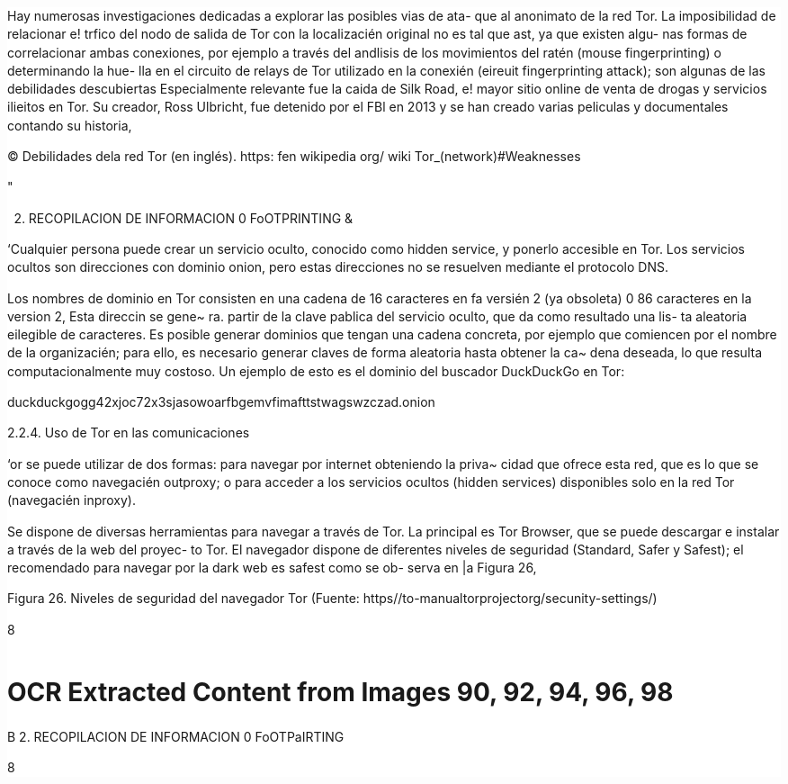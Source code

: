 Hay numerosas investigaciones dedicadas a explorar las posibles vias de ata-
que al anonimato de la red Tor. La imposibilidad de relacionar e! trfico del nodo
de salida de Tor con la localizacién original no es tal que ast, ya que existen algu-
nas formas de correlacionar ambas conexiones, por ejemplo a través del andlisis
de los movimientos del ratén (mouse fingerprinting) o determinando la hue-
lla en el circuito de relays de Tor utilizado en la conexién (eireuit fingerprinting
attack); son algunas de las debilidades descubiertas Especialmente relevante
fue la caida de Silk Road, e! mayor sitio online de venta de drogas y servicios
ilieitos en Tor. Su creador, Ross Ulbricht, fue detenido por el FBl en 2013 y se han
creado varias peliculas y documentales contando su historia,

© Debilidades dela red Tor (en inglés). https: fen wikipedia org/ wiki Tor_(network)#Weaknesses

"

2. RECOPILACION DE INFORMACION 0 FoOTPRINTING &

‘Cualquier persona puede crear un servicio oculto, conocido como hidden service,
y ponerlo accesible en Tor. Los servicios ocultos son direcciones con dominio
onion, pero estas direcciones no se resuelven mediante el protocolo DNS.

Los nombres de dominio en Tor consisten en una cadena de 16 caracteres en fa
versién 2 (ya obsoleta) 0 86 caracteres en la version 2, Esta direccin se gene~
ra. partir de la clave pablica del servicio oculto, que da como resultado una lis-
ta aleatoria eilegible de caracteres. Es posible generar dominios que tengan una
cadena concreta, por ejemplo que comiencen por el nombre de la organizacién;
para ello, es necesario generar claves de forma aleatoria hasta obtener la ca~
dena deseada, lo que resulta computacionalmente muy costoso. Un ejemplo de
esto es el dominio del buscador DuckDuckGo en Tor:

duckduckgogg42xjoc72x3sjasowoarfbgemvfimafttstwagswzczad.onion

2.2.4. Uso de Tor en las comunicaciones

‘or se puede utilizar de dos formas: para navegar por internet obteniendo la priva~
cidad que ofrece esta red, que es lo que se conoce como navegacién outproxy; o
para acceder a los servicios ocultos (hidden services) disponibles solo en la red
Tor (navegacién inproxy).

Se dispone de diversas herramientas para navegar a través de Tor. La principal
es Tor Browser, que se puede descargar e instalar a través de la web del proyec-
to Tor. El navegador dispone de diferentes niveles de seguridad (Standard, Safer
y Safest); el recomendado para navegar por la dark web es safest como se ob-
serva en |a Figura 26,

Figura 26. Niveles de seguridad del navegador Tor
(Fuente: https//to-manualtorprojectorg/secunity-settings/)

8

# OCR Extracted Content from Images 90, 92, 94, 96, 98

B 2. RECOPILACION DE INFORMACION 0 FoOTPaIRTING

8
